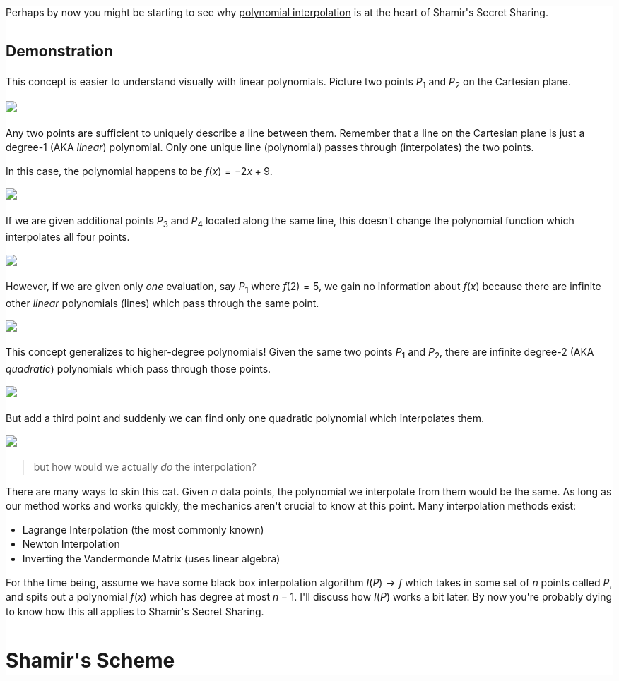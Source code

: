 Perhaps by now you might be starting to see why [polynomial interpolation](https://en.wikipedia.org/wiki/Polynomial_interpolation) is at the heart of Shamir's Secret Sharing.

## Demonstration

This concept is easier to understand visually with linear polynomials. Picture two points $P_1$ and $P_2$ on the Cartesian plane.

<img src="/images/shamir/two-points.png">

Any two points are sufficient to uniquely describe a line between them. Remember that a line on the Cartesian plane is just a degree-1 (AKA _linear_) polynomial. Only one unique line (polynomial) passes through (interpolates) the two points.

In this case, the polynomial happens to be $f(x) = -2x + 9$.

<img src="/images/shamir/two-points-with-line.png">

If we are given additional points $P_3$ and $P_4$ located along the same line, this doesn't change the polynomial function which interpolates all four points.

<img src="/images/shamir/more-points-with-line.png">

However, if we are given only _one_ evaluation, say $P_1$ where $f(2) = 5$, we gain no information about $f(x)$ because there are infinite other _linear_ polynomials (lines) which pass through the same point.

<img src="/images/shamir/one-point-with-many-lines.png">

This concept generalizes to higher-degree polynomials! Given the same two points $P_1$ and $P_2$, there are infinite degree-2 (AKA _quadratic_) polynomials which pass through those points.

<img src="/images/shamir/two-points-with-many-quadratics.png">

But add a third point and suddenly we can find only one quadratic polynomial which interpolates them.

<img src="/images/shamir/three-points-with-quadratic.png">

> but how would we actually _do_ the interpolation?

There are many ways to skin this cat. Given $n$ data points, the polynomial we interpolate from them would be the same. As long as our method works and works quickly, the mechanics aren't crucial to know at this point. Many interpolation methods exist:

- Lagrange Interpolation (the most commonly known)
- Newton Interpolation
- Inverting the Vandermonde Matrix (uses linear algebra)

For thhe time being, assume we have some black box interpolation algorithm $I(P) \rightarrow f$ which takes in some set of $n$ points called $P$, and spits out a polynomial $f(x)$ which has degree at most $n - 1$. I'll discuss how $I(P)$ works a bit later. By now you're probably dying to know how this all applies to Shamir's Secret Sharing.

# Shamir's Scheme
